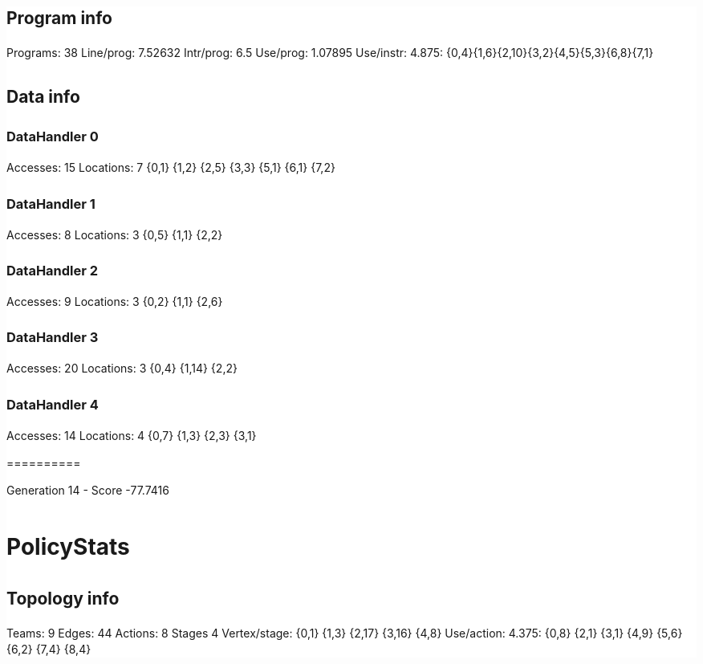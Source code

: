 ## Program info
Programs:	38
Line/prog:	7.52632
Intr/prog:	6.5
Use/prog:	1.07895
Use/instr:	4.875: {0,4}{1,6}{2,10}{3,2}{4,5}{5,3}{6,8}{7,1}

## Data info

### DataHandler 0
Accesses:	15
Locations:	7
{0,1} {1,2} {2,5} {3,3} {5,1} {6,1} {7,2} 

### DataHandler 1
Accesses:	8
Locations:	3
{0,5} {1,1} {2,2} 

### DataHandler 2
Accesses:	9
Locations:	3
{0,2} {1,1} {2,6} 

### DataHandler 3
Accesses:	20
Locations:	3
{0,4} {1,14} {2,2} 

### DataHandler 4
Accesses:	14
Locations:	4
{0,7} {1,3} {2,3} {3,1} 


==========

Generation 14 - Score -77.7416

# PolicyStats
## Topology info
Teams:		9
Edges:		44
Actions:	8
Stages		4
Vertex/stage:	{0,1} {1,3} {2,17} {3,16} {4,8} 
Use/action:	4.375: {0,8} {2,1} {3,1} {4,9} {5,6} {6,2} {7,4} {8,4} 
